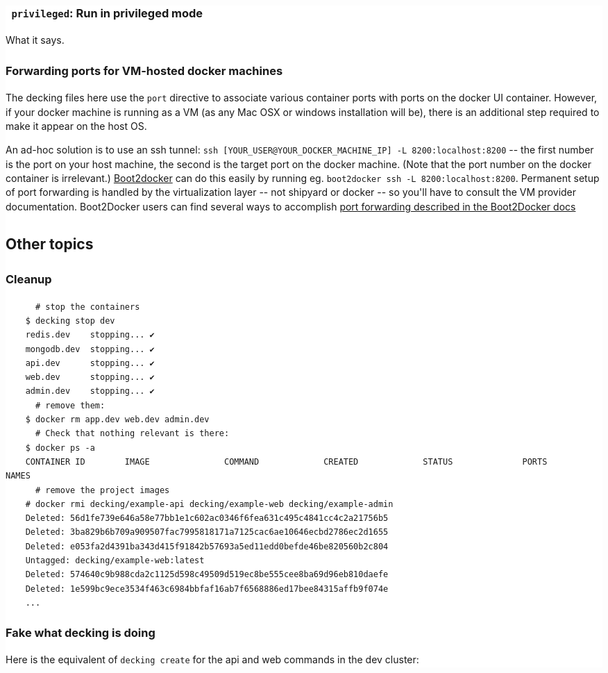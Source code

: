 ### ` privileged`:  Run in privileged mode

What it says.

### Forwarding ports for VM-hosted docker machines

The decking files here use the `port` directive to associate various container ports with ports on the docker UI container.  However, if your docker machine is running as a VM (as any Mac OSX or windows installation will be), there is an additional step required to make it appear on the host OS.

An ad-hoc solution is to use an ssh tunnel: `ssh [YOUR_USER@YOUR_DOCKER_MACHINE_IP] -L 8200:localhost:8200` -- the first number is the port on your host machine, the second is the target port on the docker machine. (Note that the port number on the docker container is irrelevant.)  [Boot2docker](http://boot2docker.io/) can do this easily by running eg. `boot2docker ssh -L 8200:localhost:8200`. Permanent setup of port forwarding is handled by the virtualization layer -- not shipyard or docker -- so you'll have to consult the VM provider documentation. Boot2Docker users can find several ways to accomplish [port forwarding described in the Boot2Docker docs](https://github.com/boot2docker/boot2docker/blob/master/doc/WORKAROUNDS.md)

## Other topics

### Cleanup

```
      # stop the containers
    $ decking stop dev
    redis.dev    stopping... ✔
    mongodb.dev  stopping... ✔
    api.dev      stopping... ✔
    web.dev      stopping... ✔
    admin.dev    stopping... ✔
      # remove them:
    $ docker rm app.dev web.dev admin.dev
      # Check that nothing relevant is there:
    $ docker ps -a
    CONTAINER ID        IMAGE               COMMAND             CREATED             STATUS              PORTS               NAMES
      # remove the project images
    # docker rmi decking/example-api decking/example-web decking/example-admin
    Deleted: 56d1fe739e646a58e77bb1e1c602ac0346f6fea631c495c4841cc4c2a21756b5
    Deleted: 3ba829b6b709a909507fac7995818171a7125cac6ae10646ecbd2786ec2d1655
    Deleted: e053fa2d4391ba343d415f91842b57693a5ed11edd0befde46be820560b2c804
    Untagged: decking/example-web:latest
    Deleted: 574640c9b988cda2c1125d598c49509d519ec8be555cee8ba69d96eb810daefe
    Deleted: 1e599bc9ece3534f463c6984bbfaf16ab7f6568886ed17bee84315affb9f074e
    ...
```


### Fake what decking is doing

Here is the equivalent of `decking create` for the api and web commands in the  dev cluster:
